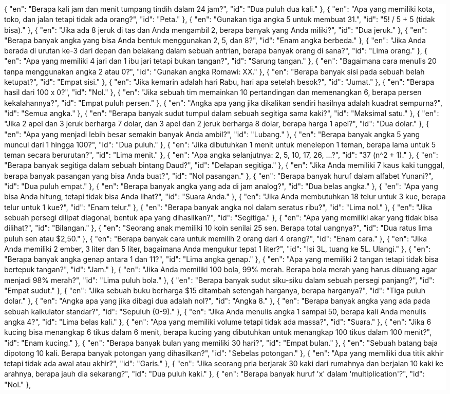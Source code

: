   { "en": "Berapa kali jam dan menit tumpang tindih dalam 24 jam?", "id": "Dua puluh dua kali." },
  { "en": "Apa yang memiliki kota, toko, dan jalan tetapi tidak ada orang?", "id": "Peta." },
  { "en": "Gunakan tiga angka 5 untuk membuat 31.", "id": "5! / 5 + 5 (tidak bisa)." },
  { "en": "Jika ada 8 jeruk di tas dan Anda mengambil 2, berapa banyak yang Anda miliki?", "id": "Dua jeruk." },
  { "en": "Berapa banyak angka yang bisa Anda bentuk menggunakan 2, 5, dan 8?", "id": "Enam angka berbeda." },
  { "en": "Jika Anda berada di urutan ke-3 dari depan dan belakang dalam sebuah antrian, berapa banyak orang di sana?", "id": "Lima orang." },
  { "en": "Apa yang memiliki 4 jari dan 1 ibu jari tetapi bukan tangan?", "id": "Sarung tangan." },
  { "en": "Bagaimana cara menulis 20 tanpa menggunakan angka 2 atau 0?", "id": "Gunakan angka Romawi: XX." },
  { "en": "Berapa banyak sisi pada sebuah belah ketupat?", "id": "Empat sisi." },
  { "en": "Jika kemarin adalah hari Rabu, hari apa setelah besok?", "id": "Jumat." },
  { "en": "Berapa hasil dari 100 x 0?", "id": "Nol." },
  { "en": "Jika sebuah tim memainkan 10 pertandingan dan memenangkan 6, berapa persen kekalahannya?", "id": "Empat puluh persen." },
  { "en": "Angka apa yang jika dikalikan sendiri hasilnya adalah kuadrat sempurna?", "id": "Semua angka." },
  { "en": "Berapa banyak sudut tumpul dalam sebuah segitiga sama kaki?", "id": "Maksimal satu." },
  { "en": "Jika 2 apel dan 3 jeruk berharga 7 dolar, dan 3 apel dan 2 jeruk berharga 8 dolar, berapa harga 1 apel?", "id": "Dua dolar." },
  { "en": "Apa yang menjadi lebih besar semakin banyak Anda ambil?", "id": "Lubang." },
  { "en": "Berapa banyak angka 5 yang muncul dari 1 hingga 100?", "id": "Dua puluh." },
  { "en": "Jika dibutuhkan 1 menit untuk menelepon 1 teman, berapa lama untuk 5 teman secara berurutan?", "id": "Lima menit." },
  { "en": "Apa angka selanjutnya: 2, 5, 10, 17, 26, ...?", "id": "37 (n^2 + 1)." },
  { "en": "Berapa banyak segitiga dalam sebuah bintang Daud?", "id": "Delapan segitiga." },
  { "en": "Jika Anda memiliki 7 kaus kaki tunggal, berapa banyak pasangan yang bisa Anda buat?", "id": "Nol pasangan." },
  { "en": "Berapa banyak huruf dalam alfabet Yunani?", "id": "Dua puluh empat." },
  { "en": "Berapa banyak angka yang ada di jam analog?", "id": "Dua belas angka." },
  { "en": "Apa yang bisa Anda hitung, tetapi tidak bisa Anda lihat?", "id": "Suara Anda." },
  { "en": "Jika Anda membutuhkan 18 telur untuk 3 kue, berapa telur untuk 1 kue?", "id": "Enam telur." },
  { "en": "Berapa banyak angka nol dalam seratus ribu?", "id": "Lima nol." },
  { "en": "Jika sebuah persegi dilipat diagonal, bentuk apa yang dihasilkan?", "id": "Segitiga." },
  { "en": "Apa yang memiliki akar yang tidak bisa dilihat?", "id": "Bilangan." },
  { "en": "Seorang anak memiliki 10 koin senilai 25 sen. Berapa total uangnya?", "id": "Dua ratus lima puluh sen atau $2,50." },
  { "en": "Berapa banyak cara untuk memilih 2 orang dari 4 orang?", "id": "Enam cara." },
  { "en": "Jika Anda memiliki 2 ember, 3 liter dan 5 liter, bagaimana Anda mengukur tepat 1 liter?", "id": "Isi 3L, tuang ke 5L. Ulangi." },
  { "en": "Berapa banyak angka genap antara 1 dan 11?", "id": "Lima angka genap." },
  { "en": "Apa yang memiliki 2 tangan tetapi tidak bisa bertepuk tangan?", "id": "Jam." },
  { "en": "Jika Anda memiliki 100 bola, 99% merah. Berapa bola merah yang harus dibuang agar menjadi 98% merah?", "id": "Lima puluh bola." },
  { "en": "Berapa banyak sudut siku-siku dalam sebuah persegi panjang?", "id": "Empat sudut." },
  { "en": "Jika sebuah buku berharga $15 ditambah setengah harganya, berapa harganya?", "id": "Tiga puluh dolar." },
  { "en": "Angka apa yang jika dibagi dua adalah nol?", "id": "Angka 8." },
  { "en": "Berapa banyak angka yang ada pada sebuah kalkulator standar?", "id": "Sepuluh (0-9)." },
  { "en": "Jika Anda menulis angka 1 sampai 50, berapa kali Anda menulis angka 4?", "id": "Lima belas kali." },
  { "en": "Apa yang memiliki volume tetapi tidak ada massa?", "id": "Suara." },
  { "en": "Jika 6 kucing bisa menangkap 6 tikus dalam 6 menit, berapa kucing yang dibutuhkan untuk menangkap 100 tikus dalam 100 menit?", "id": "Enam kucing." },
  { "en": "Berapa banyak bulan yang memiliki 30 hari?", "id": "Empat bulan." },
  { "en": "Sebuah batang baja dipotong 10 kali. Berapa banyak potongan yang dihasilkan?", "id": "Sebelas potongan." },
  { "en": "Apa yang memiliki dua titik akhir tetapi tidak ada awal atau akhir?", "id": "Garis." },
  { "en": "Jika seorang pria berjarak 30 kaki dari rumahnya dan berjalan 10 kaki ke arahnya, berapa jauh dia sekarang?", "id": "Dua puluh kaki." },
  { "en": "Berapa banyak huruf 'x' dalam 'multiplication'?", "id": "Nol." },